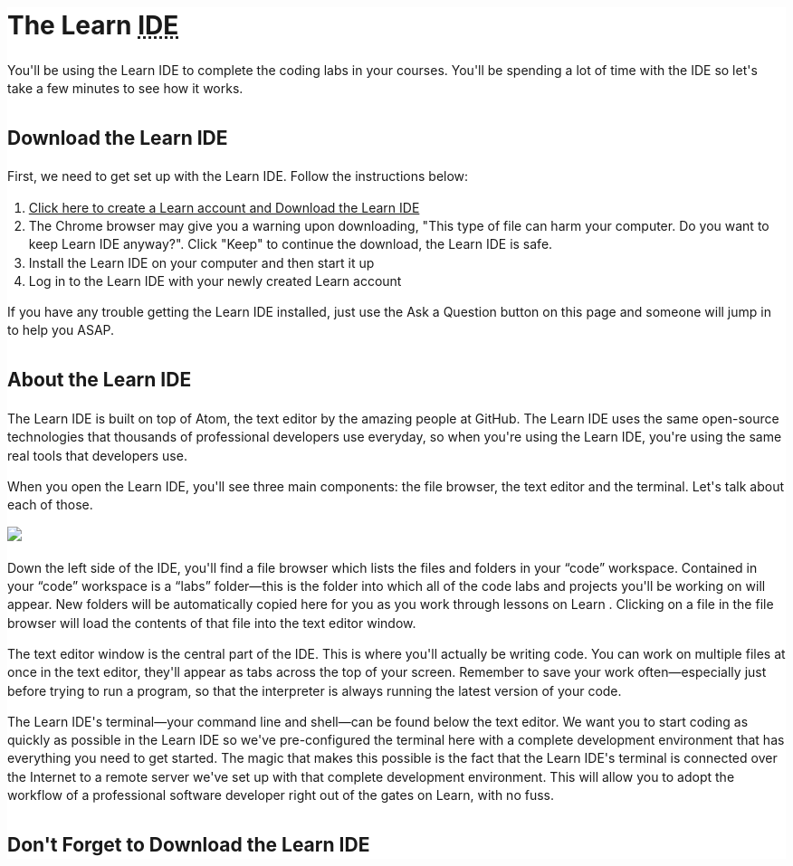 # The Learn <abbr title="Integrated Development Environment">IDE</abbr>

You'll be using the Learn IDE to complete the coding labs in your courses. You'll be spending a lot of time with the IDE so let's take a few minutes to see how it works.

## Download the Learn IDE

First, we need to get set up with the Learn IDE. Follow the instructions below: 

1. <a class="js--download-ide button button--color-blue button--corners-tight" href="#">Click here to create a Learn account and Download the Learn IDE</a>
2. The Chrome browser may give you a warning upon downloading, "This type of file can harm your computer. Do you want to keep Learn IDE anyway?". Click "Keep" to continue the download, the Learn IDE is safe.
3. Install the Learn IDE on your computer and then start it up
4. Log in to the Learn IDE with your newly created Learn account

If you have any trouble getting the Learn IDE installed, just use the Ask a Question button on this page and someone will jump in to help you ASAP.

## About the Learn IDE

The Learn IDE is built on top of Atom, the text editor by the amazing people at GitHub. The Learn IDE uses the same open-source technologies that thousands of professional developers use everyday, so when you're using the Learn IDE, you're using the same real tools that developers use. 

When you open the Learn IDE, you'll see three main components: the file browser, the text editor and the terminal. Let's talk about each of those. 

<img src="http://learn-co-videos.s3.amazonaws.com/welcome/ide-components.png" style="width:100%" />

Down the left side of the IDE, you'll find a file browser which lists the files and folders in your “code” workspace. Contained in your “code” workspace is a “labs” folder—this is the folder into which all of the code labs and projects you'll be working on will appear. New folders will be automatically copied here for you as you work through lessons on Learn . Clicking on a file in the file browser will load the contents of that file into the text editor window. 

The text editor window is the central part of the IDE. This is where you'll actually be writing code. You can work on multiple files at once in the text editor, they'll appear as tabs across the top of your screen. Remember to save your work often—especially just before trying to run a program, so that the interpreter is always running the latest version of your code. 

The Learn IDE's terminal—your command line and shell—can be found below the text editor. We want you to start coding as quickly as possible in the Learn IDE so we've pre-configured the terminal here with a complete development environment that has everything you need to get started. The magic that makes this possible is the fact that the Learn IDE's terminal is connected over the Internet to a remote server we've set up with that complete development environment. This will allow you to adopt the workflow of a professional software developer right out of the gates on Learn, with no fuss.

## Don't Forget to Download the Learn IDE
